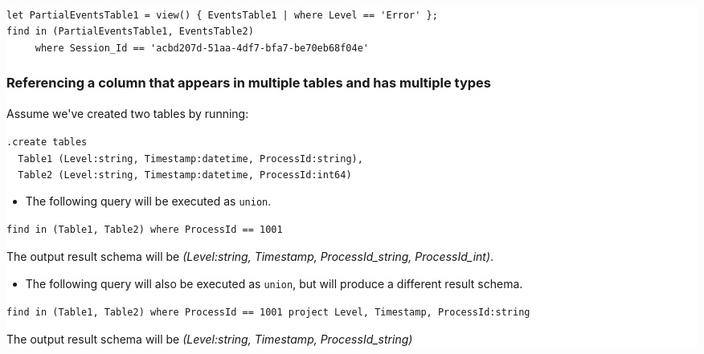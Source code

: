 ```kusto
let PartialEventsTable1 = view() { EventsTable1 | where Level == 'Error' };
find in (PartialEventsTable1, EventsTable2) 
     where Session_Id == 'acbd207d-51aa-4df7-bfa7-be70eb68f04e'
```

### Referencing a column that appears in multiple tables and has multiple types

Assume we've created two tables by running: 

```kusto
.create tables 
  Table1 (Level:string, Timestamp:datetime, ProcessId:string),
  Table2 (Level:string, Timestamp:datetime, ProcessId:int64)
```

* The following query will be executed as `union`.

```kusto
find in (Table1, Table2) where ProcessId == 1001
```

The output result schema will be *(Level:string, Timestamp, ProcessId_string, ProcessId_int)*.

* The following query will also be executed as `union`, but will produce a different result schema.

```kusto
find in (Table1, Table2) where ProcessId == 1001 project Level, Timestamp, ProcessId:string 
```

The output result schema will be *(Level:string, Timestamp, ProcessId_string)*

